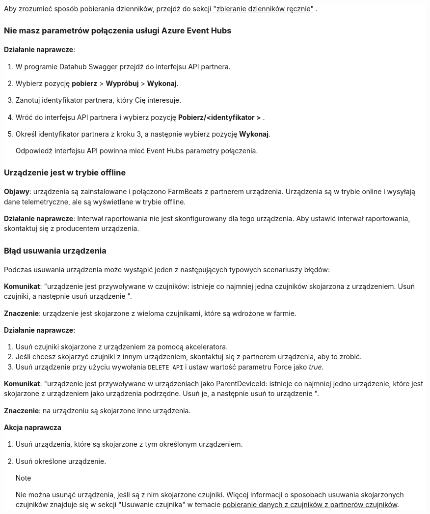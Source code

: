 Aby zrozumieć sposób pobierania dzienników, przejdź do sekcji ["zbieranie dzienników ręcznie"](#collect-logs-manually) .  

### <a name="dont-have-the-azure-event-hubs-connection-string"></a>Nie masz parametrów połączenia usługi Azure Event Hubs

**Działanie naprawcze**:

1. W programie Datahub Swagger przejdź do interfejsu API partnera.
1. Wybierz pozycję **pobierz** > **Wypróbuj** > **Wykonaj**.
1. Zanotuj identyfikator partnera, który Cię interesuje.
1. Wróć do interfejsu API partnera i wybierz pozycję **Pobierz/\<identyfikator >** .
1. Określ identyfikator partnera z kroku 3, a następnie wybierz pozycję **Wykonaj**.

   Odpowiedź interfejsu API powinna mieć Event Hubs parametry połączenia.

### <a name="device-appears-offline"></a>Urządzenie jest w trybie offline

**Objawy**: urządzenia są zainstalowane i połączono FarmBeats z partnerem urządzenia. Urządzenia są w trybie online i wysyłają dane telemetryczne, ale są wyświetlane w trybie offline.

**Działanie naprawcze**: Interwał raportowania nie jest skonfigurowany dla tego urządzenia. Aby ustawić interwał raportowania, skontaktuj się z producentem urządzenia. 

### <a name="error-deleting-a-device"></a>Błąd usuwania urządzenia

Podczas usuwania urządzenia może wystąpić jeden z następujących typowych scenariuszy błędów:  

**Komunikat**: "urządzenie jest przywoływane w czujników: istnieje co najmniej jedna czujników skojarzona z urządzeniem. Usuń czujniki, a następnie usuń urządzenie ".  

**Znaczenie**: urządzenie jest skojarzone z wieloma czujnikami, które są wdrożone w farmie.   

**Działanie naprawcze**:  

1. Usuń czujniki skojarzone z urządzeniem za pomocą akceleratora.  
1. Jeśli chcesz skojarzyć czujniki z innym urządzeniem, skontaktuj się z partnerem urządzenia, aby to zrobić.  
1. Usuń urządzenie przy użyciu wywołania `DELETE API` i ustaw wartość parametru Force jako *true*.  

**Komunikat**: "urządzenie jest przywoływane w urządzeniach jako ParentDeviceId: istnieje co najmniej jedno urządzenie, które jest skojarzone z urządzeniem jako urządzenia podrzędne. Usuń je, a następnie usuń to urządzenie ".  

**Znaczenie**: na urządzeniu są skojarzone inne urządzenia.  

**Akcja naprawcza**

1. Usuń urządzenia, które są skojarzone z tym określonym urządzeniem.  
1. Usuń określone urządzenie.  

    > [!NOTE]
    > Nie można usunąć urządzenia, jeśli są z nim skojarzone czujniki. Więcej informacji o sposobach usuwania skojarzonych czujników znajduje się w sekcji "Usuwanie czujnika" w temacie [pobieranie danych z czujników z partnerów czujników](get-sensor-data-from-sensor-partner.md).
